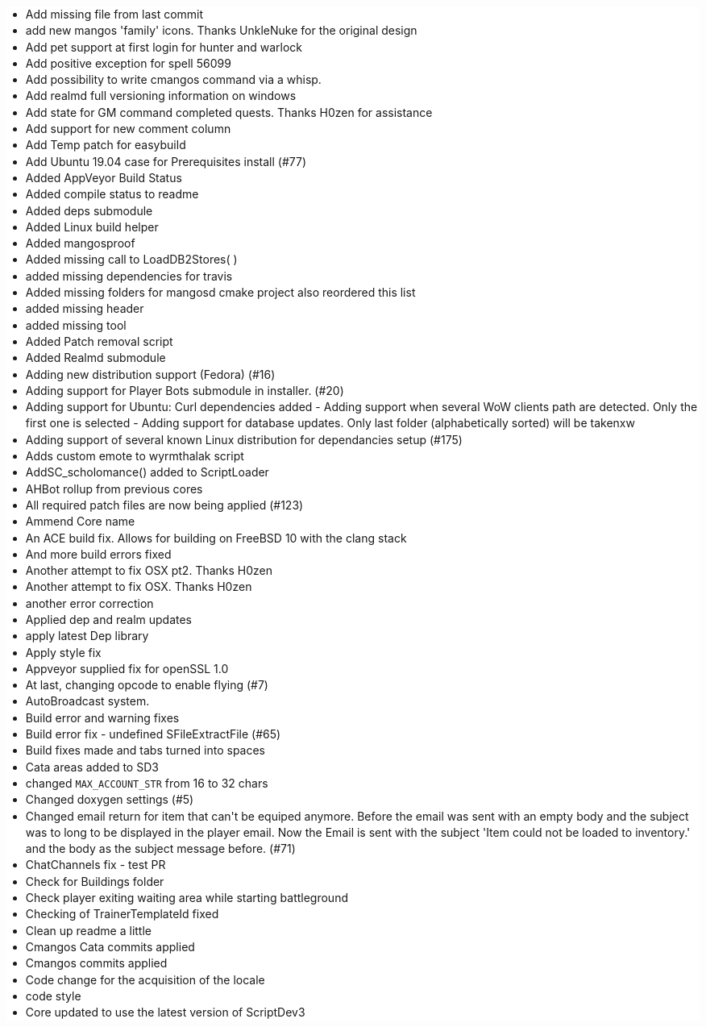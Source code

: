 * Add missing file from last commit
* add new mangos 'family' icons. Thanks UnkleNuke for the original design
* Add pet support at first login for hunter and warlock
* Add positive exception for spell 56099
* Add possibility to write cmangos command via a whisp.
* Add realmd full versioning information on windows
* Add state for GM command completed quests. Thanks H0zen for assistance
* Add support for new comment column
* Add Temp patch for easybuild
* Add Ubuntu 19.04 case for Prerequisites install (#77)
* Added AppVeyor Build Status
* Added compile status to readme
* Added deps submodule
* Added Linux build helper
* Added mangosproof
* Added missing call to LoadDB2Stores( )
* added missing dependencies for travis
* Added missing folders for mangosd cmake project also reordered this list
* added missing header
* added missing tool
* Added Patch removal script
* Added Realmd submodule
* Adding new distribution support (Fedora) (#16)
* Adding support for Player Bots submodule in installer. (#20)
* Adding support for Ubuntu: Curl dependencies added - Adding support when several WoW clients path are detected. Only the first one is selected - Adding support for database updates. Only last folder (alphabetically sorted) will be takenxw
* Adding support of several known Linux distribution for dependancies setup (#175)
* Adds custom emote to wyrmthalak script
* AddSC_scholomance() added to ScriptLoader
* AHBot rollup from previous cores
* All required patch files are now being applied (#123)
* Ammend Core name
* An ACE build fix.  Allows for building on FreeBSD 10 with the clang stack
* And more build errors fixed
* Another attempt to fix OSX pt2. Thanks H0zen
* Another attempt to fix OSX. Thanks H0zen
* another error correction
* Applied dep and realm updates
* apply latest Dep library
* Apply style fix
* Appveyor supplied fix for openSSL 1.0
* At last, changing opcode to enable flying (#7)
* AutoBroadcast system.
* Build error and warning fixes
* Build error fix - undefined SFileExtractFile (#65)
* Build fixes made and tabs turned  into spaces
* Cata areas added to SD3
* changed ```MAX_ACCOUNT_STR``` from 16 to 32 chars
* Changed doxygen settings (#5)
* Changed email return for item that can't be equiped anymore. Before the email was sent with an empty body and the subject was to long to be displayed in the player email. Now the Email is sent with the subject 'Item could not be loaded to inventory.' and the body as the subject message before. (#71)
* ChatChannels fix - test PR
* Check for Buildings folder
* Check player exiting waiting area while starting battleground
* Checking of TrainerTemplateId fixed
* Clean up readme a little
* Cmangos Cata commits applied
* Cmangos commits applied
* Code change for the acquisition of the locale
* code style
* Core updated to use the latest version of ScriptDev3